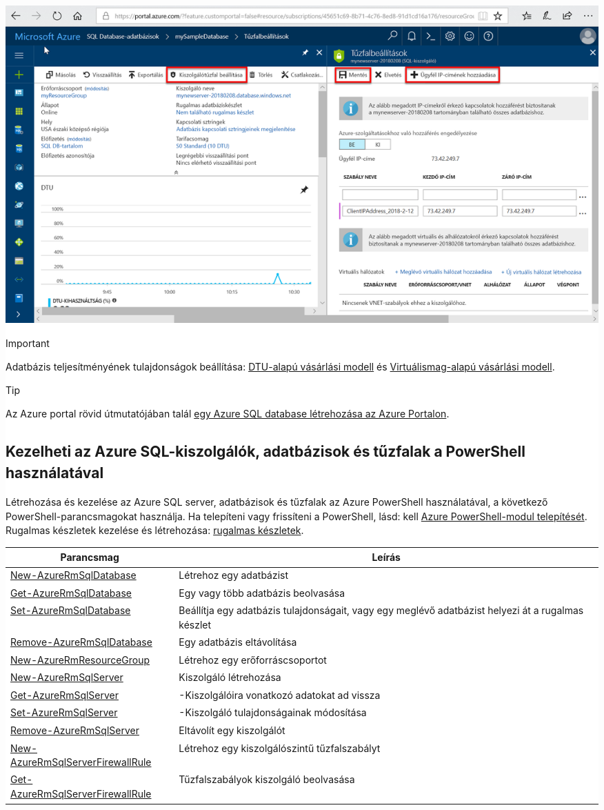    ![kiszolgálói tűzfalszabály](./media/sql-database-get-started-portal/server-firewall-rule.png) 

> [!IMPORTANT]
> Adatbázis teljesítményének tulajdonságok beállítása: [DTU-alapú vásárlási modell](sql-database-service-tiers-dtu.md) és [Virtuálismag-alapú vásárlási modell](sql-database-service-tiers-vcore.md).
>

> [!TIP]
> Az Azure portal rövid útmutatójában talál [egy Azure SQL database létrehozása az Azure Portalon](sql-database-get-started-portal.md).
>

## <a name="manage-azure-sql-servers-databases-and-firewalls-using-powershell"></a>Kezelheti az Azure SQL-kiszolgálók, adatbázisok és tűzfalak a PowerShell használatával

Létrehozása és kezelése az Azure SQL server, adatbázisok és tűzfalak az Azure PowerShell használatával, a következő PowerShell-parancsmagokat használja. Ha telepíteni vagy frissíteni a PowerShell, lásd: kell [Azure PowerShell-modul telepítését](/powershell/azure/install-azurerm-ps). Rugalmas készletek kezelése és létrehozása: [rugalmas készletek](sql-database-elastic-pool.md).

| Parancsmag | Leírás |
| --- | --- |
|[New-AzureRmSqlDatabase](/powershell/module/azurerm.sql/new-azurermsqldatabase)|Létrehoz egy adatbázist |
|[Get-AzureRmSqlDatabase](/powershell/module/azurerm.sql/get-azurermsqldatabase)|Egy vagy több adatbázis beolvasása|
|[Set-AzureRmSqlDatabase](/powershell/module/azurerm.sql/set-azurermsqldatabase)|Beállítja egy adatbázis tulajdonságait, vagy egy meglévő adatbázist helyezi át a rugalmas készlet|
|[Remove-AzureRmSqlDatabase](/powershell/module/azurerm.sql/remove-azurermsqldatabase)|Egy adatbázis eltávolítása|
|[New-AzureRmResourceGroup](/powershell/module/azurerm.resources/new-azurermresourcegroup)|Létrehoz egy erőforráscsoportot|
|[New-AzureRmSqlServer](/powershell/module/azurerm.sql/new-azurermsqlserver)|Kiszolgáló létrehozása|
|[Get-AzureRmSqlServer](/powershell/module/azurerm.sql/get-azurermsqlserver)|-Kiszolgálóira vonatkozó adatokat ad vissza|
|[Set-AzureRmSqlServer](https://docs.microsoft.com/powershell/module/azurerm.sql/set-azurermsqlserver)|-Kiszolgáló tulajdonságainak módosítása|
|[Remove-AzureRmSqlServer](/powershell/module/azurerm.sql/remove-azurermsqlserver)|Eltávolít egy kiszolgálót|
|[New-AzureRmSqlServerFirewallRule](/powershell/module/azurerm.sql/new-azurermsqlserverfirewallrule)|Létrehoz egy kiszolgálószintű tűzfalszabályt |
|[Get-AzureRmSqlServerFirewallRule](/powershell/module/azurerm.sql/get-azurermsqlserverfirewallrule)|Tűzfalszabályok kiszolgáló beolvasása|